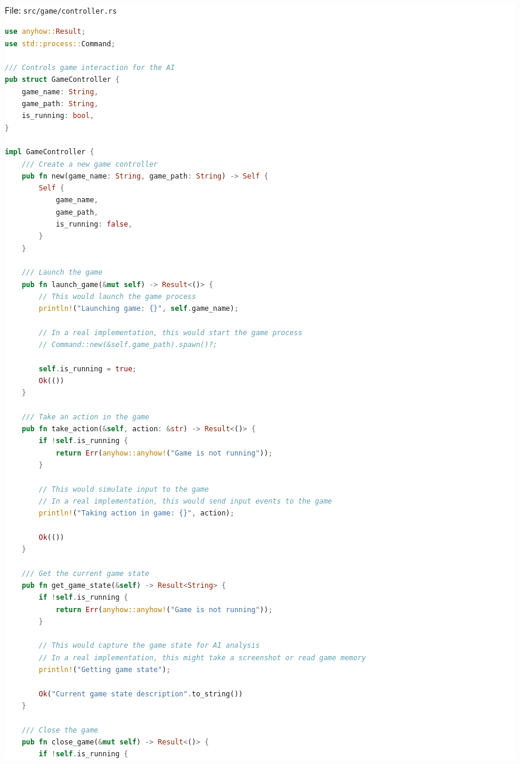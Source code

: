 File: `src/game/controller.rs`

```rust
use anyhow::Result;
use std::process::Command;

/// Controls game interaction for the AI
pub struct GameController {
    game_name: String,
    game_path: String,
    is_running: bool,
}

impl GameController {
    /// Create a new game controller
    pub fn new(game_name: String, game_path: String) -> Self {
        Self {
            game_name,
            game_path,
            is_running: false,
        }
    }
    
    /// Launch the game
    pub fn launch_game(&mut self) -> Result<()> {
        // This would launch the game process
        println!("Launching game: {}", self.game_name);
        
        // In a real implementation, this would start the game process
        // Command::new(&self.game_path).spawn()?;
        
        self.is_running = true;
        Ok(())
    }
    
    /// Take an action in the game
    pub fn take_action(&self, action: &str) -> Result<()> {
        if !self.is_running {
            return Err(anyhow::anyhow!("Game is not running"));
        }
        
        // This would simulate input to the game
        // In a real implementation, this would send input events to the game
        println!("Taking action in game: {}", action);
        
        Ok(())
    }
    
    /// Get the current game state
    pub fn get_game_state(&self) -> Result<String> {
        if !self.is_running {
            return Err(anyhow::anyhow!("Game is not running"));
        }
        
        // This would capture the game state for AI analysis
        // In a real implementation, this might take a screenshot or read game memory
        println!("Getting game state");
        
        Ok("Current game state description".to_string())
    }
    
    /// Close the game
    pub fn close_game(&mut self) -> Result<()> {
        if !self.is_running {
```